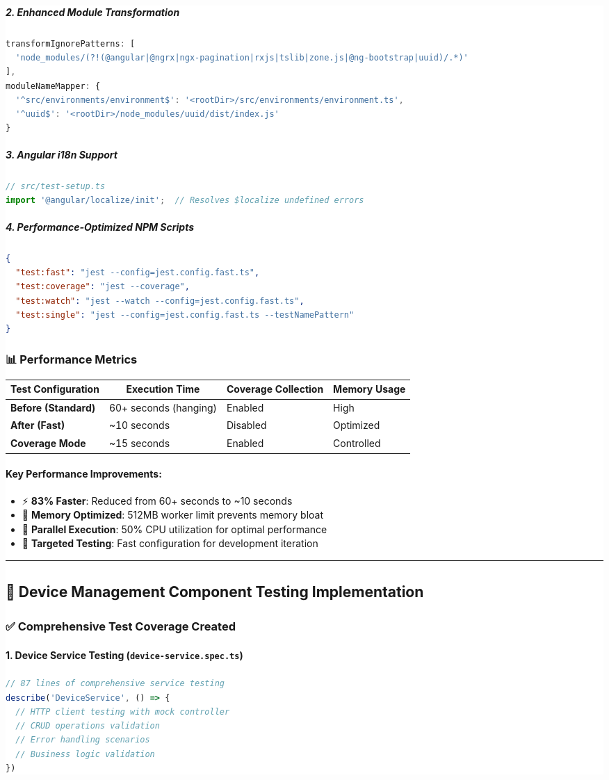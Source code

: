 ##### **2. Enhanced Module Transformation**
```typescript
transformIgnorePatterns: [
  'node_modules/(?!(@angular|@ngrx|ngx-pagination|rxjs|tslib|zone.js|@ng-bootstrap|uuid)/.*)'
],
moduleNameMapper: {
  '^src/environments/environment$': '<rootDir>/src/environments/environment.ts',
  '^uuid$': '<rootDir>/node_modules/uuid/dist/index.js'
}
```

##### **3. Angular i18n Support**
```typescript
// src/test-setup.ts
import '@angular/localize/init';  // Resolves $localize undefined errors
```

##### **4. Performance-Optimized NPM Scripts**
```json
{
  "test:fast": "jest --config=jest.config.fast.ts",
  "test:coverage": "jest --coverage",
  "test:watch": "jest --watch --config=jest.config.fast.ts",
  "test:single": "jest --config=jest.config.fast.ts --testNamePattern"
}
```

### 📊 **Performance Metrics**

| Test Configuration | Execution Time | Coverage Collection | Memory Usage |
|-------------------|----------------|-------------------|--------------|
| **Before (Standard)** | 60+ seconds (hanging) | Enabled | High |
| **After (Fast)** | ~10 seconds | Disabled | Optimized |
| **Coverage Mode** | ~15 seconds | Enabled | Controlled |

#### **Key Performance Improvements:**
- ⚡ **83% Faster**: Reduced from 60+ seconds to ~10 seconds
- 🧠 **Memory Optimized**: 512MB worker limit prevents memory bloat
- 🔄 **Parallel Execution**: 50% CPU utilization for optimal performance
- 🎯 **Targeted Testing**: Fast configuration for development iteration

---

## 🔧 Device Management Component Testing Implementation

### ✅ **Comprehensive Test Coverage Created**

#### **1. Device Service Testing** (`device-service.spec.ts`)
```typescript
// 87 lines of comprehensive service testing
describe('DeviceService', () => {
  // HTTP client testing with mock controller
  // CRUD operations validation
  // Error handling scenarios
  // Business logic validation
})
```
